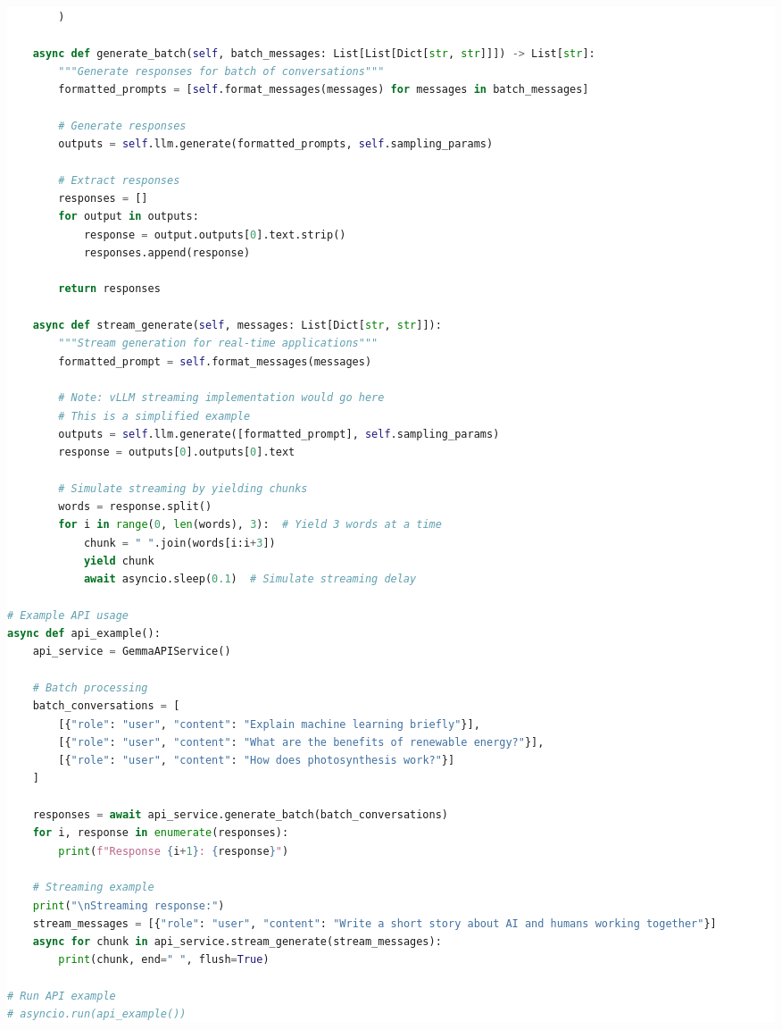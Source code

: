 ```python
        )
    
    async def generate_batch(self, batch_messages: List[List[Dict[str, str]]]) -> List[str]:
        """Generate responses for batch of conversations"""
        formatted_prompts = [self.format_messages(messages) for messages in batch_messages]
        
        # Generate responses
        outputs = self.llm.generate(formatted_prompts, self.sampling_params)
        
        # Extract responses
        responses = []
        for output in outputs:
            response = output.outputs[0].text.strip()
            responses.append(response)
        
        return responses
    
    async def stream_generate(self, messages: List[Dict[str, str]]):
        """Stream generation for real-time applications"""
        formatted_prompt = self.format_messages(messages)
        
        # Note: vLLM streaming implementation would go here
        # This is a simplified example
        outputs = self.llm.generate([formatted_prompt], self.sampling_params)
        response = outputs[0].outputs[0].text
        
        # Simulate streaming by yielding chunks
        words = response.split()
        for i in range(0, len(words), 3):  # Yield 3 words at a time
            chunk = " ".join(words[i:i+3])
            yield chunk
            await asyncio.sleep(0.1)  # Simulate streaming delay

# Example API usage
async def api_example():
    api_service = GemmaAPIService()
    
    # Batch processing
    batch_conversations = [
        [{"role": "user", "content": "Explain machine learning briefly"}],
        [{"role": "user", "content": "What are the benefits of renewable energy?"}],
        [{"role": "user", "content": "How does photosynthesis work?"}]
    ]
    
    responses = await api_service.generate_batch(batch_conversations)
    for i, response in enumerate(responses):
        print(f"Response {i+1}: {response}")
    
    # Streaming example
    print("\nStreaming response:")
    stream_messages = [{"role": "user", "content": "Write a short story about AI and humans working together"}]
    async for chunk in api_service.stream_generate(stream_messages):
        print(chunk, end=" ", flush=True)

# Run API example
# asyncio.run(api_example())
```
